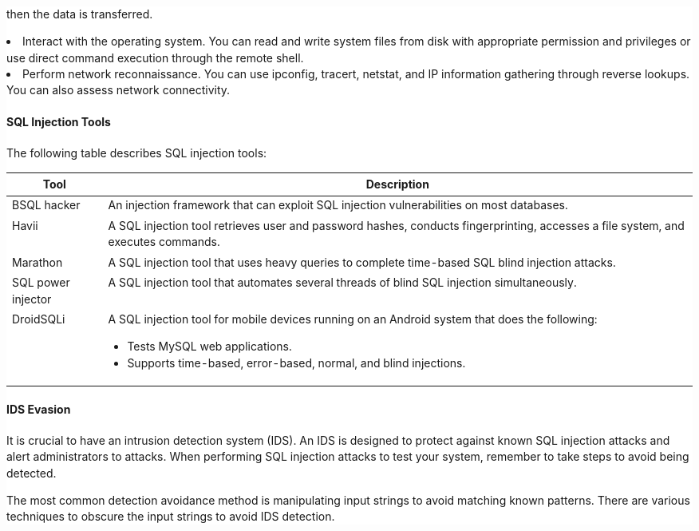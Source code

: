 then the data is transferred.</li>
<li>Interact with the operating system. You can read and write
system files from disk with appropriate permission and
privileges or use direct command execution through the remote
shell.</li>
<li>Perform network reconnaissance. You can use ipconfig,
tracert, netstat, and IP information gathering through reverse
lookups. You can also assess network connectivity.</li></ul></td></tr></tbody></table>

#### SQL Injection Tools

The following table describes SQL injection tools:

<table><thead><tr><th scope="col" class="fw-bold">
Tool
<br></th>
<th scope="col" class="fw-bold">
Description
<br></th></tr></thead>
<tbody><tr><td>BSQL hacker
<br></td>
<td>An injection framework that can exploit SQL injection
vulnerabilities on most databases.
<br></td></tr>
<tr><td>Havii
<br></td>
<td>A SQL injection tool retrieves user and password hashes,
conducts fingerprinting, accesses a file system, and executes
commands.
<br></td></tr>
<tr><td>Marathon</td>
<td>A SQL injection tool that uses heavy queries to complete
time-based SQL blind injection attacks.
<br></td></tr>
<tr><td>SQL power injector</td>
<td>A SQL injection tool that automates several threads of blind SQL
injection simultaneously.
<br></td></tr>
<tr><td>DroidSQLi</td>
<td>A SQL injection tool for mobile devices running on an Android
system that does the following:
<ul><li>Tests MySQL web applications.</li>
<li>Supports time-based, error-based, normal, and blind
injections.</li></ul></td></tr></tbody></table>

#### IDS Evasion

It is crucial to have an intrusion detection system (IDS). An IDS is designed to protect against known SQL injection attacks and alert administrators to attacks. When performing SQL injection attacks to test your system, remember to take steps to avoid being detected.

The most common detection avoidance method is manipulating input strings to avoid matching known patterns. There are various techniques to obscure the input strings to avoid IDS detection.
